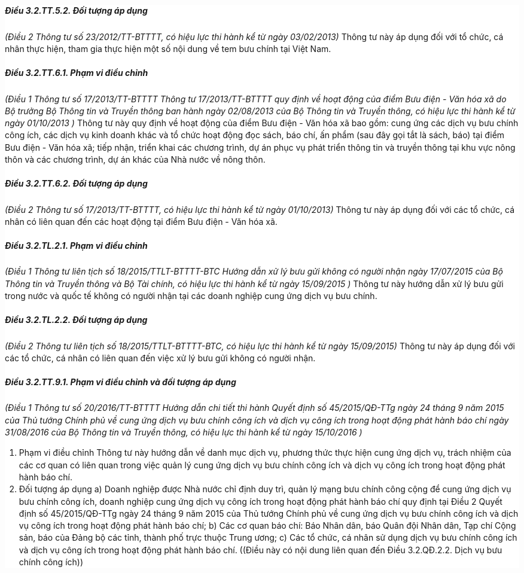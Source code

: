 ##### Điều 3.2.TT.5.2. Đối tượng áp dụng
*(Điều 2 Thông tư số 23/2012/TT-BTTTT, có hiệu lực thi hành kể từ ngày 03/02/2013)*
Thông tư này áp dụng đối với tổ chức, cá nhân thực hiện, tham gia thực hiện một số nội dung về tem bưu chính tại Việt Nam.

##### Điều 3.2.TT.6.1. Phạm vi điều chỉnh
*(Điều 1 Thông tư số 17/2013/TT-BTTTT Thông tư 17/2013/TT-BTTTT quy định về hoạt động của điểm Bưu điện - Văn hóa xã do Bộ trưởng Bộ Thông tin và Truyền thông ban hành ngày 02/08/2013 của Bộ Thông tin và Truyền thông, có hiệu lực thi hành kể từ ngày 01/10/2013 )*
Thông tư này quy định về hoạt động của điểm Bưu điện - Văn hóa xã bao gồm: cung ứng các dịch vụ bưu chính công ích, các dịch vụ kinh doanh khác và tổ chức hoạt động đọc sách, báo chí, ấn phẩm (sau đây gọi tắt là sách, báo) tại điểm Bưu điện - Văn hóa xã; tiếp nhận, triển khai các chương trình, dự án phục vụ phát triển thông tin và truyền thông tại khu vực nông thôn và các chương trình, dự án khác của Nhà nước về nông thôn.

##### Điều 3.2.TT.6.2. Đối tượng áp dụng
*(Điều 2 Thông tư số 17/2013/TT-BTTTT, có hiệu lực thi hành kể từ ngày 01/10/2013)*
Thông tư này áp dụng đối với các tổ chức, cá nhân có liên quan đến các hoạt động tại điểm Bưu điện - Văn hóa xã.

##### Điều 3.2.TL.2.1. Phạm vi điều chỉnh
*(Điều 1 Thông tư liên tịch số 18/2015/TTLT-BTTTT-BTC Hướng dẫn xử lý bưu gửi không có người nhận ngày 17/07/2015 của Bộ Thông tin và Truyền thông và Bộ Tài chính, có hiệu lực thi hành kể từ ngày 15/09/2015 )*
Thông tư này hướng dẫn xử lý bưu gửi trong nước và quốc tế không có người nhận tại các doanh nghiệp cung ứng dịch vụ bưu chính.

##### Điều 3.2.TL.2.2. Đối tượng áp dụng
*(Điều 2 Thông tư liên tịch số 18/2015/TTLT-BTTTT-BTC, có hiệu lực thi hành kể từ ngày 15/09/2015)*
Thông tư này áp dụng đối với các tổ chức, cá nhân có liên quan đến việc xử lý bưu gửi không có người nhận.

##### Điều 3.2.TT.9.1. Phạm vi điều chỉnh và đối tượng áp dụng
*(Điều 1 Thông tư số 20/2016/TT-BTTTT Hướng dẫn chi tiết thi hành Quyết định số 45/2015/QĐ-TTg ngày 24 tháng 9 năm 2015 của Thủ tướng Chính phủ về cung ứng dịch vụ bưu chính công ích và dịch vụ công ích trong hoạt động phát hành báo chí ngày 31/08/2016 của Bộ Thông tin và Truyền thông, có hiệu lực thi hành kể từ ngày 15/10/2016 )*
1. Phạm vi điều chỉnh
Thông tư này hướng dẫn về danh mục dịch vụ, phương thức thực hiện cung ứng dịch vụ, trách nhiệm của các cơ quan có liên quan trong việc quản lý cung ứng dịch vụ bưu chính công ích và dịch vụ công ích trong hoạt động phát hành báo chí.
2. Đối tượng áp dụng
a) Doanh nghiệp được Nhà nước chỉ định duy trì, quản lý mạng bưu chính công cộng để cung ứng dịch vụ bưu chính công ích, doanh nghiệp cung ứng dịch vụ công ích trong hoạt động phát hành báo chí quy định tại Điều 2 Quyết định số 45/2015/QĐ-TTg ngày 24 tháng 9 năm 2015 của Thủ tướng Chính phủ về cung ứng dịch vụ bưu chính công ích và dịch vụ công ích trong hoạt động phát hành báo chí;
b) Các cơ quan báo chí: Báo Nhân dân, báo Quân đội Nhân dân, Tạp chí Cộng sản, báo của Đảng bộ các tỉnh, thành phố trực thuộc Trung ương;
c) Các tổ chức, cá nhân sử dụng dịch vụ bưu chính công ích và dịch vụ công ích trong hoạt động phát hành báo chí.
((Điều này có nội dung liên quan đến Điều 3.2.QĐ.2.2. Dịch vụ bưu chính công ích))
